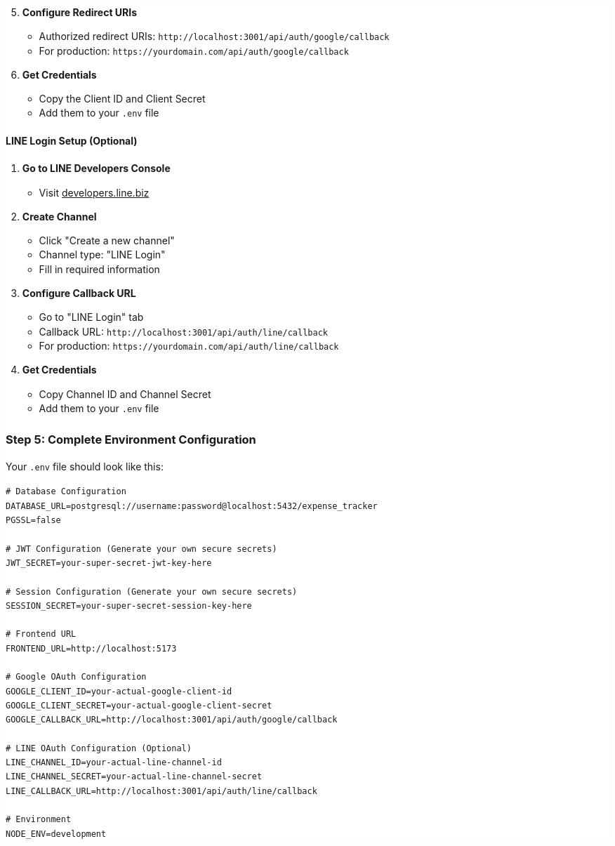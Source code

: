 5. **Configure Redirect URIs**
   - Authorized redirect URIs: `http://localhost:3001/api/auth/google/callback`
   - For production: `https://yourdomain.com/api/auth/google/callback`

6. **Get Credentials**
   - Copy the Client ID and Client Secret
   - Add them to your `.env` file

#### LINE Login Setup (Optional)

1. **Go to LINE Developers Console**
   - Visit [developers.line.biz](https://developers.line.biz/)

2. **Create Channel**
   - Click "Create a new channel"
   - Channel type: "LINE Login"
   - Fill in required information

3. **Configure Callback URL**
   - Go to "LINE Login" tab
   - Callback URL: `http://localhost:3001/api/auth/line/callback`
   - For production: `https://yourdomain.com/api/auth/line/callback`

4. **Get Credentials**
   - Copy Channel ID and Channel Secret
   - Add them to your `.env` file

### Step 5: Complete Environment Configuration

Your `.env` file should look like this:

```env
# Database Configuration
DATABASE_URL=postgresql://username:password@localhost:5432/expense_tracker
PGSSL=false

# JWT Configuration (Generate your own secure secrets)
JWT_SECRET=your-super-secret-jwt-key-here

# Session Configuration (Generate your own secure secrets)
SESSION_SECRET=your-super-secret-session-key-here

# Frontend URL
FRONTEND_URL=http://localhost:5173

# Google OAuth Configuration
GOOGLE_CLIENT_ID=your-actual-google-client-id
GOOGLE_CLIENT_SECRET=your-actual-google-client-secret
GOOGLE_CALLBACK_URL=http://localhost:3001/api/auth/google/callback

# LINE OAuth Configuration (Optional)
LINE_CHANNEL_ID=your-actual-line-channel-id
LINE_CHANNEL_SECRET=your-actual-line-channel-secret
LINE_CALLBACK_URL=http://localhost:3001/api/auth/line/callback

# Environment
NODE_ENV=development
```
